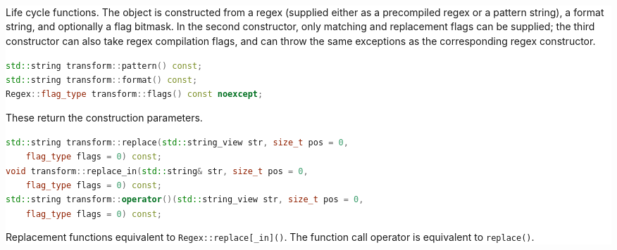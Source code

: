 Life cycle functions. The object is constructed from a regex (supplied either
as a precompiled regex or a pattern string), a format string, and optionally a
flag bitmask. In the second constructor, only matching and replacement flags
can be supplied; the third constructor can also take regex compilation flags,
and can throw the same exceptions as the corresponding regex constructor.

```c++
std::string transform::pattern() const;
std::string transform::format() const;
Regex::flag_type transform::flags() const noexcept;
```

These return the construction parameters.

```c++
std::string transform::replace(std::string_view str, size_t pos = 0,
    flag_type flags = 0) const;
void transform::replace_in(std::string& str, size_t pos = 0,
    flag_type flags = 0) const;
std::string transform::operator()(std::string_view str, size_t pos = 0,
    flag_type flags = 0) const;
```

Replacement functions equivalent to `Regex::replace[_in]()`. The function call
operator is equivalent to `replace()`.
